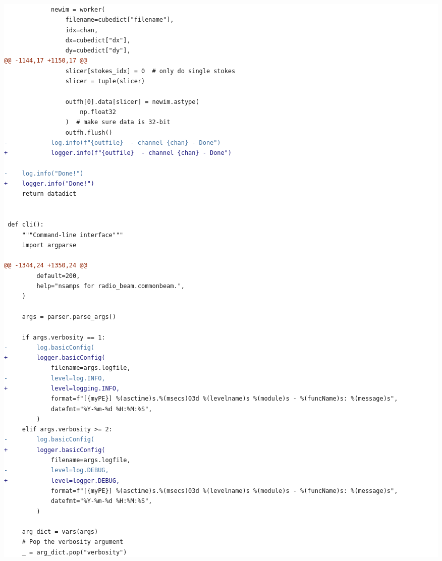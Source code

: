 ```diff
             newim = worker(
                 filename=cubedict["filename"],
                 idx=chan,
                 dx=cubedict["dx"],
                 dy=cubedict["dy"],
@@ -1144,17 +1150,17 @@
                 slicer[stokes_idx] = 0  # only do single stokes
                 slicer = tuple(slicer)
 
                 outfh[0].data[slicer] = newim.astype(
                     np.float32
                 )  # make sure data is 32-bit
                 outfh.flush()
-            log.info(f"{outfile}  - channel {chan} - Done")
+            logger.info(f"{outfile}  - channel {chan} - Done")
 
-    log.info("Done!")
+    logger.info("Done!")
     return datadict
 
 
 def cli():
     """Command-line interface"""
     import argparse
 
@@ -1344,24 +1350,24 @@
         default=200,
         help="nsamps for radio_beam.commonbeam.",
     )
 
     args = parser.parse_args()
 
     if args.verbosity == 1:
-        log.basicConfig(
+        logger.basicConfig(
             filename=args.logfile,
-            level=log.INFO,
+            level=logging.INFO,
             format=f"[{myPE}] %(asctime)s.%(msecs)03d %(levelname)s %(module)s - %(funcName)s: %(message)s",
             datefmt="%Y-%m-%d %H:%M:%S",
         )
     elif args.verbosity >= 2:
-        log.basicConfig(
+        logger.basicConfig(
             filename=args.logfile,
-            level=log.DEBUG,
+            level=logger.DEBUG,
             format=f"[{myPE}] %(asctime)s.%(msecs)03d %(levelname)s %(module)s - %(funcName)s: %(message)s",
             datefmt="%Y-%m-%d %H:%M:%S",
         )
 
     arg_dict = vars(args)
     # Pop the verbosity argument
     _ = arg_dict.pop("verbosity")
```
